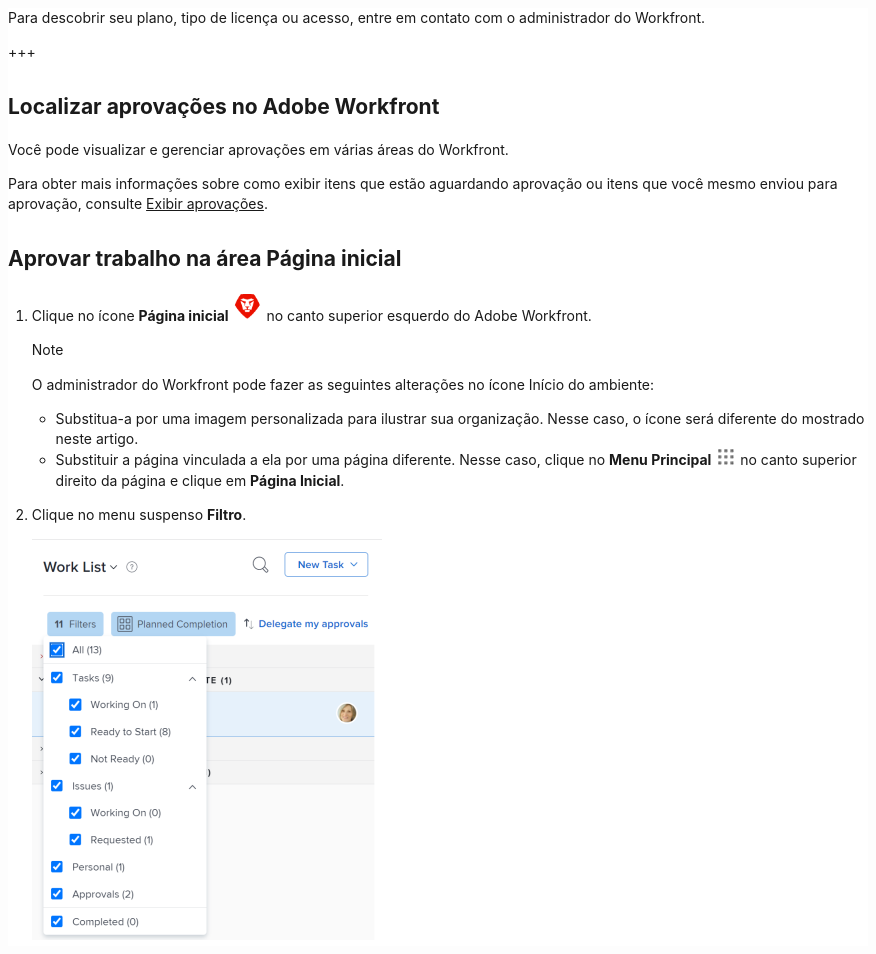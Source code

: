   </tr> 
 </tbody> 
</table>

Para descobrir seu plano, tipo de licença ou acesso, entre em contato com o administrador do Workfront.

+++

## Localizar aprovações no Adobe Workfront

Você pode visualizar e gerenciar aprovações em várias áreas do Workfront.

Para obter mais informações sobre como exibir itens que estão aguardando aprovação ou itens que você mesmo enviou para aprovação, consulte [Exibir aprovações](../../review-and-approve-work/manage-approvals/view-approvals.md).

## Aprovar trabalho na área Página inicial

1. Clique no ícone **Página inicial** ![](assets/home-icon-30x29.png) no canto superior esquerdo do Adobe Workfront.

   >[!NOTE]
   >
   >O administrador do Workfront pode fazer as seguintes alterações no ícone Início do ambiente:
   >
   >   
   >* Substitua-a por uma imagem personalizada para ilustrar sua organização. Nesse caso, o ícone será diferente do mostrado neste artigo.
   >* Substituir a página vinculada a ela por uma página diferente. Nesse caso, clique no **Menu Principal** ![](assets/main-menu-icon.png) no canto superior direito da página e clique em **Página Inicial**.

1. Clique no menu suspenso **Filtro**.

   ![](assets/displaying-work-items-filters-nwe-350x401.png)

